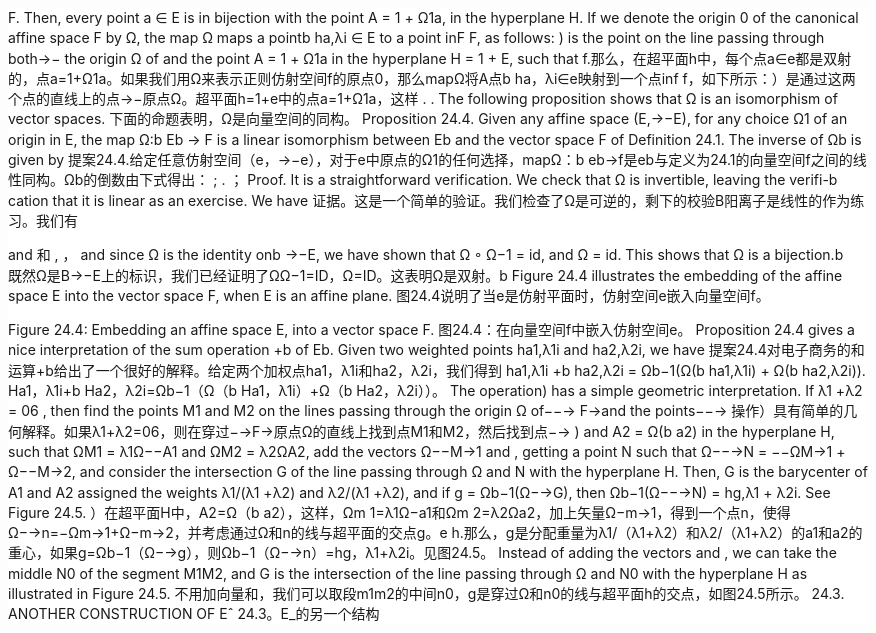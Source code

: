F. Then, every point a ∈ E is in bijection with the point A = 1 + Ω1a, in the hyperplane H. If we denote the origin 0 of the canonical affine space F by Ω, the map Ω maps a pointb ha,λi ∈ E to a point inF F, as follows: ) is the point on the line passing through both→− the origin Ω of and the point A = 1 + Ω1a in the hyperplane H = 1 + E, such that
f.那么，在超平面h中，每个点a∈e都是双射的，点a=1+Ω1a。如果我们用Ω来表示正则仿射空间f的原点0，那么mapΩ将A点b ha，λi∈e映射到一个点inf f，如下所示：）是通过这两个点的直线上的点→−原点Ω。超平面h=1+e中的点a=1+Ω1a，这样
.
.
The following proposition shows that Ω is an isomorphism of vector spaces.
下面的命题表明，Ω是向量空间的同构。
Proposition 24.4. Given any affine space (E,→−E), for any choice Ω1 of an origin in E, the map Ω:b Eb → F is a linear isomorphism between Eb and the vector space F of Definition 24.1. The inverse of Ωb is given by
提案24.4.给定任意仿射空间（e，→−e），对于e中原点的Ω1的任何选择，mapΩ：b eb→f是eb与定义为24.1的向量空间f之间的线性同构。Ωb的倒数由下式得出：
; .
；
Proof. It is a straightforward verification. We check that Ω is invertible, leaving the verifi-b cation that it is linear as an exercise. We have
证据。这是一个简单的验证。我们检查了Ω是可逆的，剩下的校验B阳离子是线性的作为练习。我们有

and
和
,
，
and since Ω is the identity onb	→−E, we have shown that Ω ◦ Ω−1 = id, and	Ω = id. This shows that Ω is a bijection.b	
既然Ω是B→−E上的标识，我们已经证明了ΩΩ−1=ID，Ω=ID。这表明Ω是双射。b
Figure 24.4 illustrates the embedding of the affine space E into the vector space F, when E is an affine plane.
图24.4说明了当e是仿射平面时，仿射空间e嵌入向量空间f。

Figure 24.4: Embedding an affine space E, into a vector space F.
图24.4：在向量空间f中嵌入仿射空间e。
Proposition 24.4 gives a nice interpretation of the sum operation +b of Eb. Given two weighted points ha1,λ1i and ha2,λ2i, we have
提案24.4对电子商务的和运算+b给出了一个很好的解释。给定两个加权点ha1，λ1i和ha2，λ2i，我们得到
ha1,λ1i +b ha2,λ2i = Ωb−1(Ω(b ha1,λ1i) + Ω(b ha2,λ2i)).
Ha1，λ1i+b Ha2，λ2i=Ωb−1（Ω（b Ha1，λ1i）+Ω（b Ha2，λ2i））。
The operation) has a simple geometric interpretation. If λ1 +λ2 = 06 , then find the points M1 and M2 on the lines passing through the origin Ω of−−→ F→and the points−−→
操作）具有简单的几何解释。如果λ1+λ2=06，则在穿过−→F→原点Ω的直线上找到点M1和M2，然后找到点−→
) and A2 = Ω(b a2) in the hyperplane H, such that ΩM1 = λ1Ω−−A1 and ΩM2 = λ2ΩA2, add the vectors Ω−−M→1 and , getting a point N such that Ω−−→N = −−ΩM→1 + Ω−−M→2, and consider the intersection G of the line passing through Ω and N with the hyperplane H. Then, G is the barycenter of A1 and A2 assigned the weights λ1/(λ1 +λ2) and λ2/(λ1 +λ2), and if g = Ωb−1(Ω−→G), then Ωb−1(Ω−−→N) = hg,λ1 + λ2i. See Figure 24.5.
）在超平面H中，A2=Ω（b a2），这样，Ωm 1=λ1Ω−a1和Ωm 2=λ2Ωa2，加上矢量Ω−m→1，得到一个点n，使得Ω−→n=−Ωm→1+Ω−m→2，并考虑通过Ω和n的线与超平面的交点g。e h.那么，g是分配重量为λ1/（λ1+λ2）和λ2/（λ1+λ2）的a1和a2的重心，如果g=Ωb−1（Ω−→g），则Ωb−1（Ω−→n）=hg，λ1+λ2i。见图24.5。
Instead of adding the vectors  and , we can take the middle N0 of the segment M1M2, and G is the intersection of the line passing through Ω and N0 with the hyperplane H as illustrated in Figure 24.5.
不用加向量和，我们可以取段m1m2的中间n0，g是穿过Ω和n0的线与超平面h的交点，如图24.5所示。
24.3. ANOTHER CONSTRUCTION OF Eˆ
24.3。E_的另一个结构

